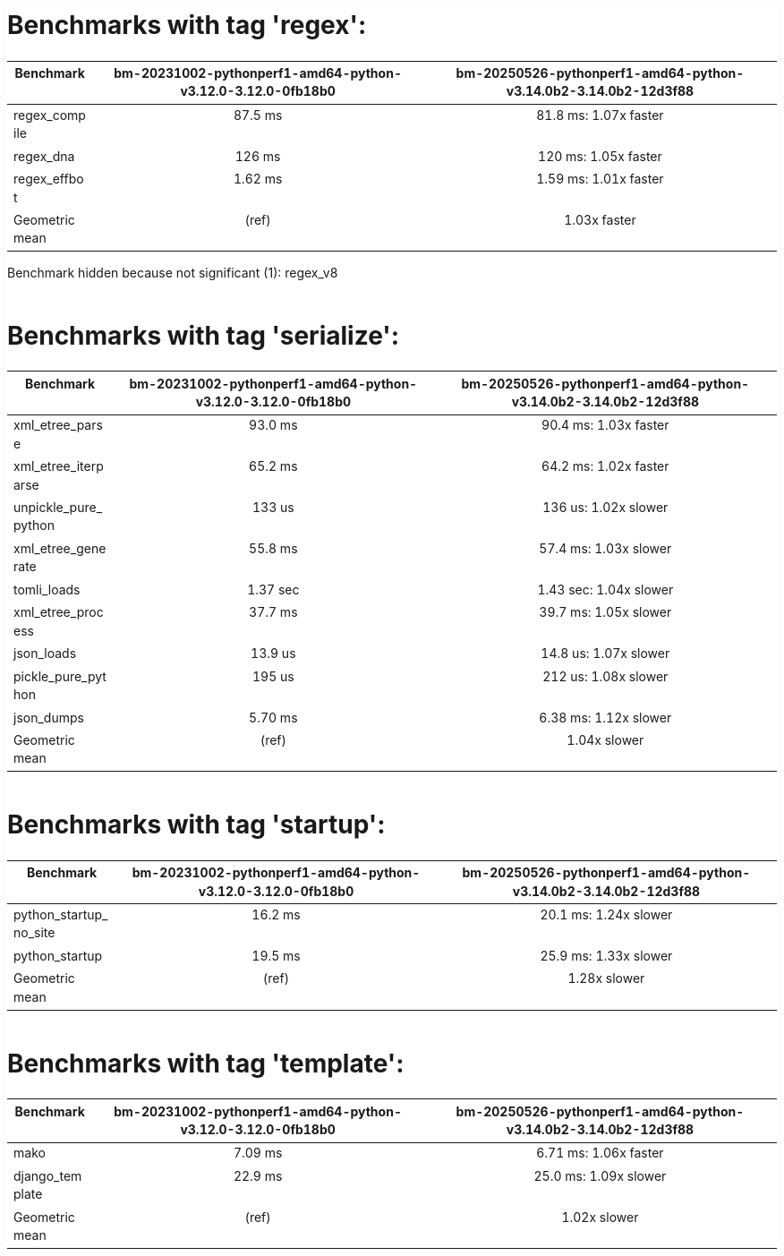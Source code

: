 Benchmarks with tag 'regex':
============================

| Benchmark      | bm-20231002-pythonperf1-amd64-python-v3.12.0-3.12.0-0fb18b0 | bm-20250526-pythonperf1-amd64-python-v3.14.0b2-3.14.0b2-12d3f88 |
|----------------|:-----------------------------------------------------------:|:---------------------------------------------------------------:|
| regex_compile  | 87.5 ms                                                     | 81.8 ms: 1.07x faster                                           |
| regex_dna      | 126 ms                                                      | 120 ms: 1.05x faster                                            |
| regex_effbot   | 1.62 ms                                                     | 1.59 ms: 1.01x faster                                           |
| Geometric mean | (ref)                                                       | 1.03x faster                                                    |

Benchmark hidden because not significant (1): regex_v8

Benchmarks with tag 'serialize':
================================

| Benchmark            | bm-20231002-pythonperf1-amd64-python-v3.12.0-3.12.0-0fb18b0 | bm-20250526-pythonperf1-amd64-python-v3.14.0b2-3.14.0b2-12d3f88 |
|----------------------|:-----------------------------------------------------------:|:---------------------------------------------------------------:|
| xml_etree_parse      | 93.0 ms                                                     | 90.4 ms: 1.03x faster                                           |
| xml_etree_iterparse  | 65.2 ms                                                     | 64.2 ms: 1.02x faster                                           |
| unpickle_pure_python | 133 us                                                      | 136 us: 1.02x slower                                            |
| xml_etree_generate   | 55.8 ms                                                     | 57.4 ms: 1.03x slower                                           |
| tomli_loads          | 1.37 sec                                                    | 1.43 sec: 1.04x slower                                          |
| xml_etree_process    | 37.7 ms                                                     | 39.7 ms: 1.05x slower                                           |
| json_loads           | 13.9 us                                                     | 14.8 us: 1.07x slower                                           |
| pickle_pure_python   | 195 us                                                      | 212 us: 1.08x slower                                            |
| json_dumps           | 5.70 ms                                                     | 6.38 ms: 1.12x slower                                           |
| Geometric mean       | (ref)                                                       | 1.04x slower                                                    |

Benchmarks with tag 'startup':
==============================

| Benchmark              | bm-20231002-pythonperf1-amd64-python-v3.12.0-3.12.0-0fb18b0 | bm-20250526-pythonperf1-amd64-python-v3.14.0b2-3.14.0b2-12d3f88 |
|------------------------|:-----------------------------------------------------------:|:---------------------------------------------------------------:|
| python_startup_no_site | 16.2 ms                                                     | 20.1 ms: 1.24x slower                                           |
| python_startup         | 19.5 ms                                                     | 25.9 ms: 1.33x slower                                           |
| Geometric mean         | (ref)                                                       | 1.28x slower                                                    |

Benchmarks with tag 'template':
===============================

| Benchmark       | bm-20231002-pythonperf1-amd64-python-v3.12.0-3.12.0-0fb18b0 | bm-20250526-pythonperf1-amd64-python-v3.14.0b2-3.14.0b2-12d3f88 |
|-----------------|:-----------------------------------------------------------:|:---------------------------------------------------------------:|
| mako            | 7.09 ms                                                     | 6.71 ms: 1.06x faster                                           |
| django_template | 22.9 ms                                                     | 25.0 ms: 1.09x slower                                           |
| Geometric mean  | (ref)                                                       | 1.02x slower                                                    |

